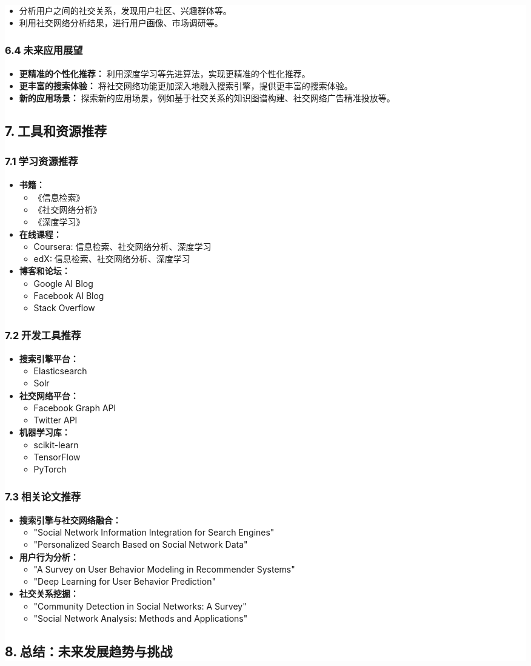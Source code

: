 * 分析用户之间的社交关系，发现用户社区、兴趣群体等。
* 利用社交网络分析结果，进行用户画像、市场调研等。

### 6.4 未来应用展望

* **更精准的个性化推荐：** 利用深度学习等先进算法，实现更精准的个性化推荐。
* **更丰富的搜索体验：** 将社交网络功能更加深入地融入搜索引擎，提供更丰富的搜索体验。
* **新的应用场景：** 探索新的应用场景，例如基于社交关系的知识图谱构建、社交网络广告精准投放等。

## 7. 工具和资源推荐

### 7.1 学习资源推荐

* **书籍：**
    * 《信息检索》
    * 《社交网络分析》
    * 《深度学习》
* **在线课程：**
    * Coursera: 信息检索、社交网络分析、深度学习
    * edX: 信息检索、社交网络分析、深度学习
* **博客和论坛：**
    * Google AI Blog
    * Facebook AI Blog
    * Stack Overflow

### 7.2 开发工具推荐

* **搜索引擎平台：**
    * Elasticsearch
    * Solr
* **社交网络平台：**
    * Facebook Graph API
    * Twitter API
* **机器学习库：**
    * scikit-learn
    * TensorFlow
    * PyTorch

### 7.3 相关论文推荐

* **搜索引擎与社交网络融合：**
    * "Social Network Information Integration for Search Engines"
    * "Personalized Search Based on Social Network Data"
* **用户行为分析：**
    * "A Survey on User Behavior Modeling in Recommender Systems"
    * "Deep Learning for User Behavior Prediction"
* **社交关系挖掘：**
    * "Community Detection in Social Networks: A Survey"
    * "Social Network Analysis: Methods and Applications"

## 8. 总结：未来发展趋势与挑战
